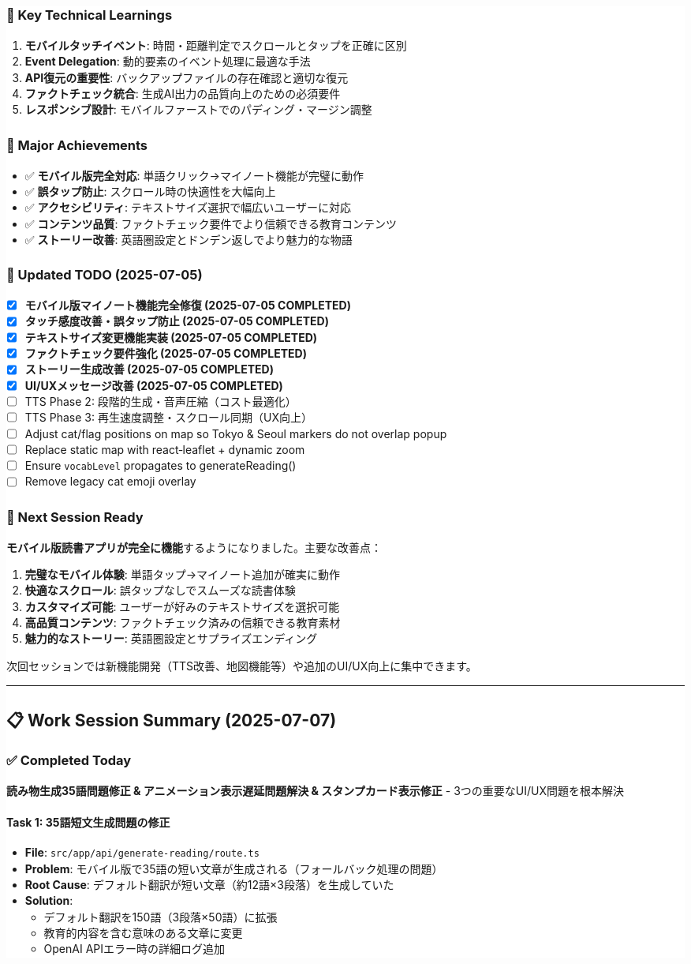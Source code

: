 ### 🔧 Key Technical Learnings

1. **モバイルタッチイベント**: 時間・距離判定でスクロールとタップを正確に区別
2. **Event Delegation**: 動的要素のイベント処理に最適な手法
3. **API復元の重要性**: バックアップファイルの存在確認と適切な復元
4. **ファクトチェック統合**: 生成AI出力の品質向上のための必須要件
5. **レスポンシブ設計**: モバイルファーストでのパディング・マージン調整

### 🎉 Major Achievements

- ✅ **モバイル版完全対応**: 単語クリック→マイノート機能が完璧に動作
- ✅ **誤タップ防止**: スクロール時の快適性を大幅向上
- ✅ **アクセシビリティ**: テキストサイズ選択で幅広いユーザーに対応
- ✅ **コンテンツ品質**: ファクトチェック要件でより信頼できる教育コンテンツ
- ✅ **ストーリー改善**: 英語圏設定とドンデン返しでより魅力的な物語

### 🔨 Updated TODO (2025-07-05)

* [x] **モバイル版マイノート機能完全修復 (2025-07-05 COMPLETED)**
* [x] **タッチ感度改善・誤タップ防止 (2025-07-05 COMPLETED)**
* [x] **テキストサイズ変更機能実装 (2025-07-05 COMPLETED)**
* [x] **ファクトチェック要件強化 (2025-07-05 COMPLETED)**
* [x] **ストーリー生成改善 (2025-07-05 COMPLETED)**
* [x] **UI/UXメッセージ改善 (2025-07-05 COMPLETED)**
* [ ] TTS Phase 2: 段階的生成・音声圧縮（コスト最適化）
* [ ] TTS Phase 3: 再生速度調整・スクロール同期（UX向上）
* [ ] Adjust cat/flag positions on map so Tokyo & Seoul markers do not overlap popup
* [ ] Replace static map with react‑leaflet + dynamic zoom
* [ ] Ensure `vocabLevel` propagates to generateReading()
* [ ] Remove legacy cat emoji overlay

### 🚀 Next Session Ready

**モバイル版読書アプリが完全に機能**するようになりました。主要な改善点：

1. **完璧なモバイル体験**: 単語タップ→マイノート追加が確実に動作
2. **快適なスクロール**: 誤タップなしでスムーズな読書体験
3. **カスタマイズ可能**: ユーザーが好みのテキストサイズを選択可能
4. **高品質コンテンツ**: ファクトチェック済みの信頼できる教育素材
5. **魅力的なストーリー**: 英語圏設定とサプライズエンディング

次回セッションでは新機能開発（TTS改善、地図機能等）や追加のUI/UX向上に集中できます。

---

## 📋 Work Session Summary (2025-07-07)

### ✅ Completed Today

**読み物生成35語問題修正 & アニメーション表示遅延問題解決 & スタンプカード表示修正** - 3つの重要なUI/UX問題を根本解決

#### Task 1: 35語短文生成問題の修正
- **File**: `src/app/api/generate-reading/route.ts`
- **Problem**: モバイル版で35語の短い文章が生成される（フォールバック処理の問題）
- **Root Cause**: デフォルト翻訳が短い文章（約12語×3段落）を生成していた
- **Solution**: 
  - デフォルト翻訳を150語（3段落×50語）に拡張
  - 教育的内容を含む意味のある文章に変更
  - OpenAI APIエラー時の詳細ログ追加
